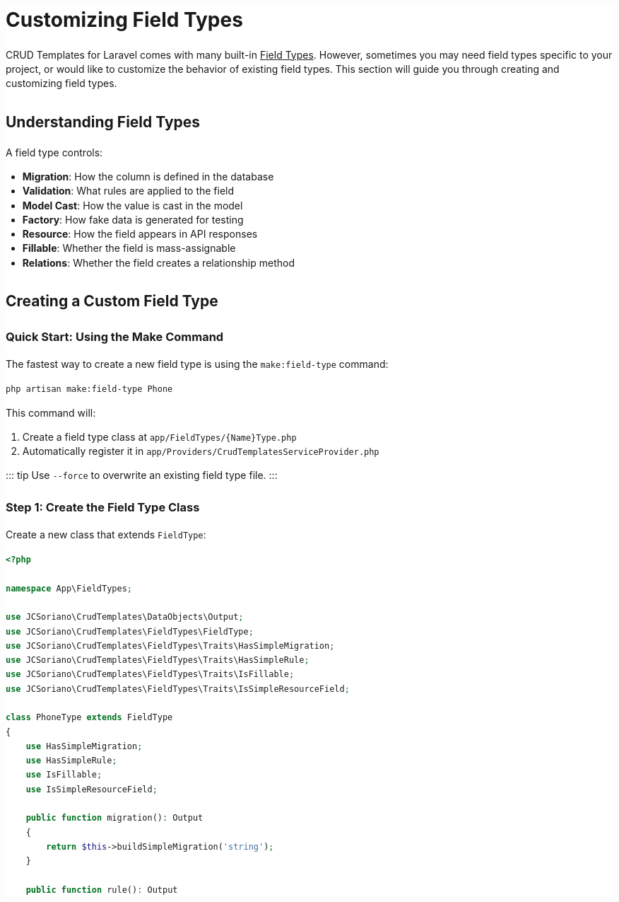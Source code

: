 # Customizing Field Types

CRUD Templates for Laravel comes with many built-in [Field Types](/guide/field-types). However, sometimes you may need field types specific to your project, or would like to customize the behavior of existing field types. This section will guide you through creating and customizing field types.

## Understanding Field Types

A field type controls:

- **Migration**: How the column is defined in the database
- **Validation**: What rules are applied to the field
- **Model Cast**: How the value is cast in the model
- **Factory**: How fake data is generated for testing
- **Resource**: How the field appears in API responses
- **Fillable**: Whether the field is mass-assignable
- **Relations**: Whether the field creates a relationship method

## Creating a Custom Field Type

### Quick Start: Using the Make Command

The fastest way to create a new field type is using the `make:field-type` command:

```bash
php artisan make:field-type Phone
```

This command will:
1. Create a field type class at `app/FieldTypes/{Name}Type.php`
2. Automatically register it in `app/Providers/CrudTemplatesServiceProvider.php`

::: tip
Use `--force` to overwrite an existing field type file.
:::

### Step 1: Create the Field Type Class

Create a new class that extends `FieldType`:

```php
<?php

namespace App\FieldTypes;

use JCSoriano\CrudTemplates\DataObjects\Output;
use JCSoriano\CrudTemplates\FieldTypes\FieldType;
use JCSoriano\CrudTemplates\FieldTypes\Traits\HasSimpleMigration;
use JCSoriano\CrudTemplates\FieldTypes\Traits\HasSimpleRule;
use JCSoriano\CrudTemplates\FieldTypes\Traits\IsFillable;
use JCSoriano\CrudTemplates\FieldTypes\Traits\IsSimpleResourceField;

class PhoneType extends FieldType
{
    use HasSimpleMigration;
    use HasSimpleRule;
    use IsFillable;
    use IsSimpleResourceField;

    public function migration(): Output
    {
        return $this->buildSimpleMigration('string');
    }

    public function rule(): Output
```